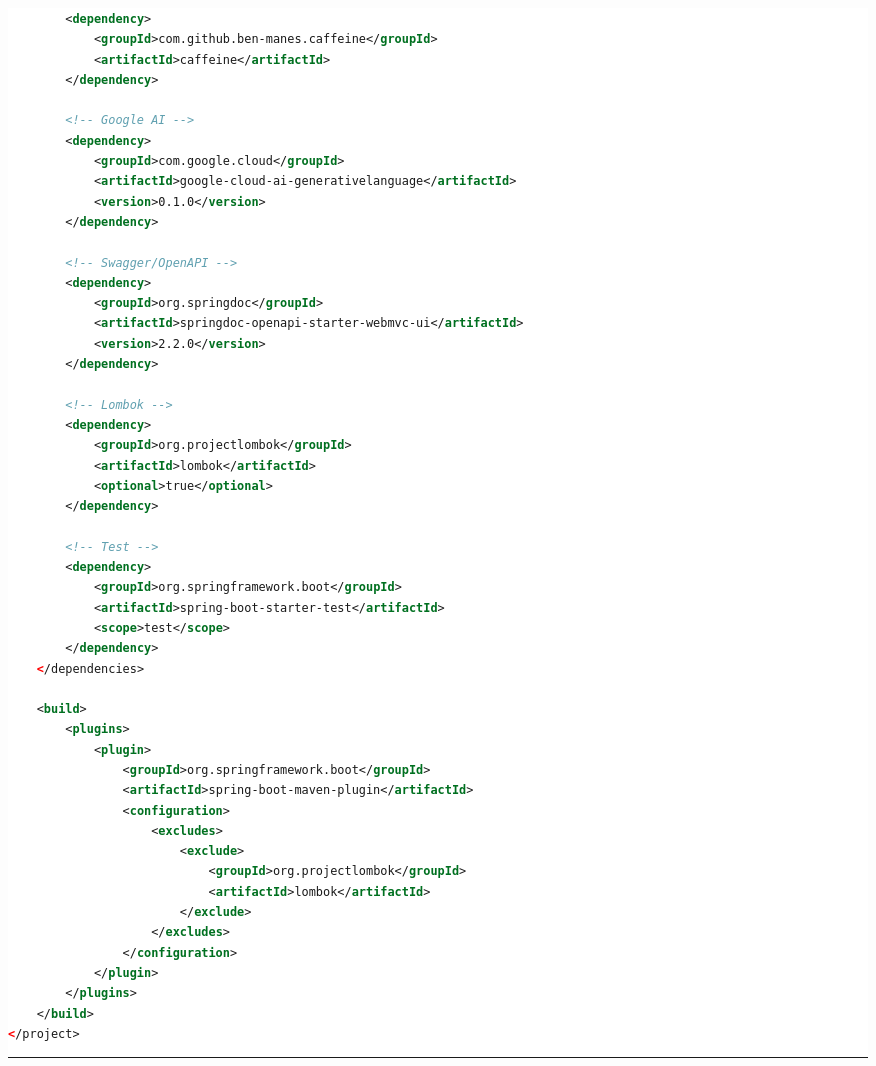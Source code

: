 ```xml
        <dependency>
            <groupId>com.github.ben-manes.caffeine</groupId>
            <artifactId>caffeine</artifactId>
        </dependency>
        
        <!-- Google AI -->
        <dependency>
            <groupId>com.google.cloud</groupId>
            <artifactId>google-cloud-ai-generativelanguage</artifactId>
            <version>0.1.0</version>
        </dependency>
        
        <!-- Swagger/OpenAPI -->
        <dependency>
            <groupId>org.springdoc</groupId>
            <artifactId>springdoc-openapi-starter-webmvc-ui</artifactId>
            <version>2.2.0</version>
        </dependency>
        
        <!-- Lombok -->
        <dependency>
            <groupId>org.projectlombok</groupId>
            <artifactId>lombok</artifactId>
            <optional>true</optional>
        </dependency>
        
        <!-- Test -->
        <dependency>
            <groupId>org.springframework.boot</groupId>
            <artifactId>spring-boot-starter-test</artifactId>
            <scope>test</scope>
        </dependency>
    </dependencies>
    
    <build>
        <plugins>
            <plugin>
                <groupId>org.springframework.boot</groupId>
                <artifactId>spring-boot-maven-plugin</artifactId>
                <configuration>
                    <excludes>
                        <exclude>
                            <groupId>org.projectlombok</groupId>
                            <artifactId>lombok</artifactId>
                        </exclude>
                    </excludes>
                </configuration>
            </plugin>
        </plugins>
    </build>
</project>
```

---